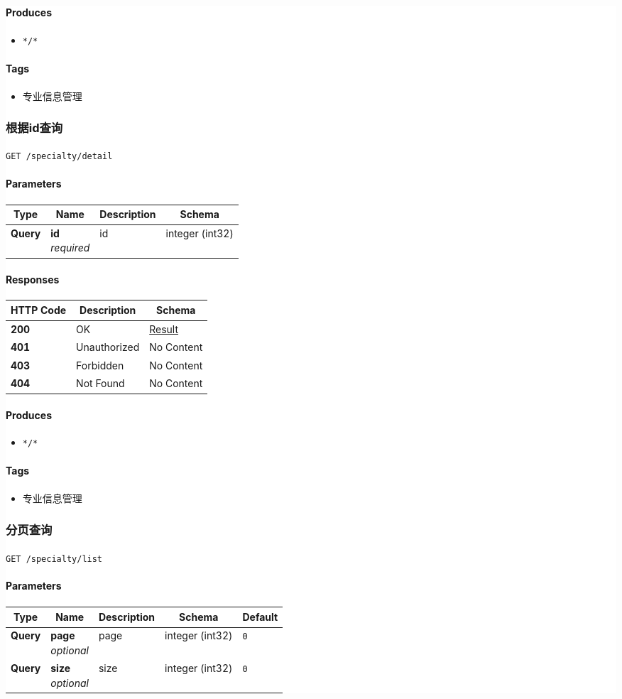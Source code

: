 #### Produces

* `*/*`


#### Tags

* 专业信息管理


<a name="detailusingget_11"></a>
### 根据id查询
```
GET /specialty/detail
```


#### Parameters

|Type|Name|Description|Schema|
|---|---|---|---|
|**Query**|**id**  <br>*required*|id|integer (int32)|


#### Responses

|HTTP Code|Description|Schema|
|---|---|---|
|**200**|OK|[Result](#result)|
|**401**|Unauthorized|No Content|
|**403**|Forbidden|No Content|
|**404**|Not Found|No Content|


#### Produces

* `*/*`


#### Tags

* 专业信息管理


<a name="listusingget_11"></a>
### 分页查询
```
GET /specialty/list
```


#### Parameters

|Type|Name|Description|Schema|Default|
|---|---|---|---|---|
|**Query**|**page**  <br>*optional*|page|integer (int32)|`0`|
|**Query**|**size**  <br>*optional*|size|integer (int32)|`0`|
